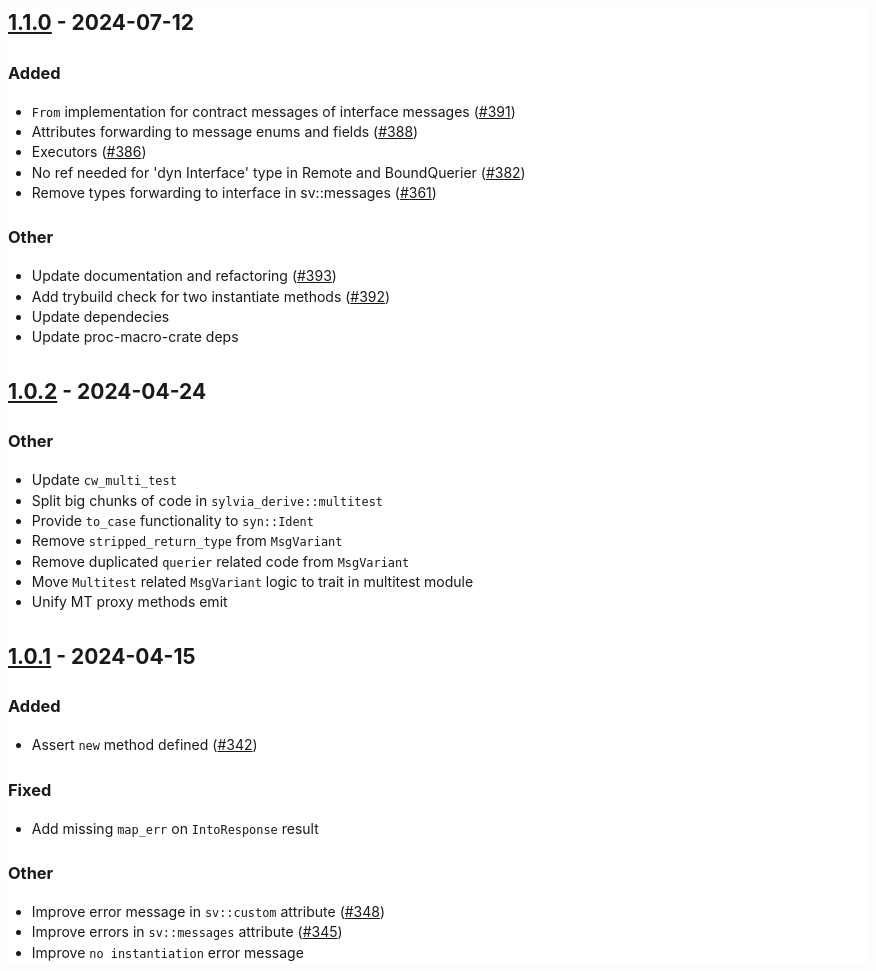 ## [1.1.0](https://github.com/CosmWasm/sylvia/compare/sylvia-derive-v1.0.2...sylvia-derive-v1.1.0) - 2024-07-12

### Added

- `From` implementation for contract messages of interface messages ([#391](https://github.com/CosmWasm/sylvia/pull/391))
- Attributes forwarding to message enums and fields ([#388](https://github.com/CosmWasm/sylvia/pull/388))
- Executors ([#386](https://github.com/CosmWasm/sylvia/pull/386))
- No ref needed for 'dyn Interface' type in Remote and BoundQuerier ([#382](https://github.com/CosmWasm/sylvia/pull/382))
- Remove types forwarding to interface in sv::messages ([#361](https://github.com/CosmWasm/sylvia/pull/361))

### Other

- Update documentation and refactoring ([#393](https://github.com/CosmWasm/sylvia/pull/393))
- Add trybuild check for two instantiate methods ([#392](https://github.com/CosmWasm/sylvia/pull/392))
- Update dependecies
- Update proc-macro-crate deps

## [1.0.2](https://github.com/CosmWasm/sylvia/compare/sylvia-derive-v1.0.1...sylvia-derive-v1.0.2) - 2024-04-24

### Other

- Update `cw_multi_test`
- Split big chunks of code in `sylvia_derive::multitest`
- Provide `to_case` functionality to `syn::Ident`
- Remove `stripped_return_type` from `MsgVariant`
- Remove duplicated `querier` related code from `MsgVariant`
- Move `Multitest` related `MsgVariant` logic to trait in multitest module
- Unify MT proxy methods emit

## [1.0.1](https://github.com/CosmWasm/sylvia/compare/sylvia-derive-v1.0.0...sylvia-derive-v1.0.1) - 2024-04-15

### Added

- Assert `new` method defined ([#342](https://github.com/CosmWasm/sylvia/pull/342))

### Fixed

- Add missing `map_err` on `IntoResponse` result

### Other

- Improve error message in `sv::custom` attribute ([#348](https://github.com/CosmWasm/sylvia/pull/348))
- Improve errors in `sv::messages` attribute ([#345](https://github.com/CosmWasm/sylvia/pull/345))
- Improve `no instantiation` error message
